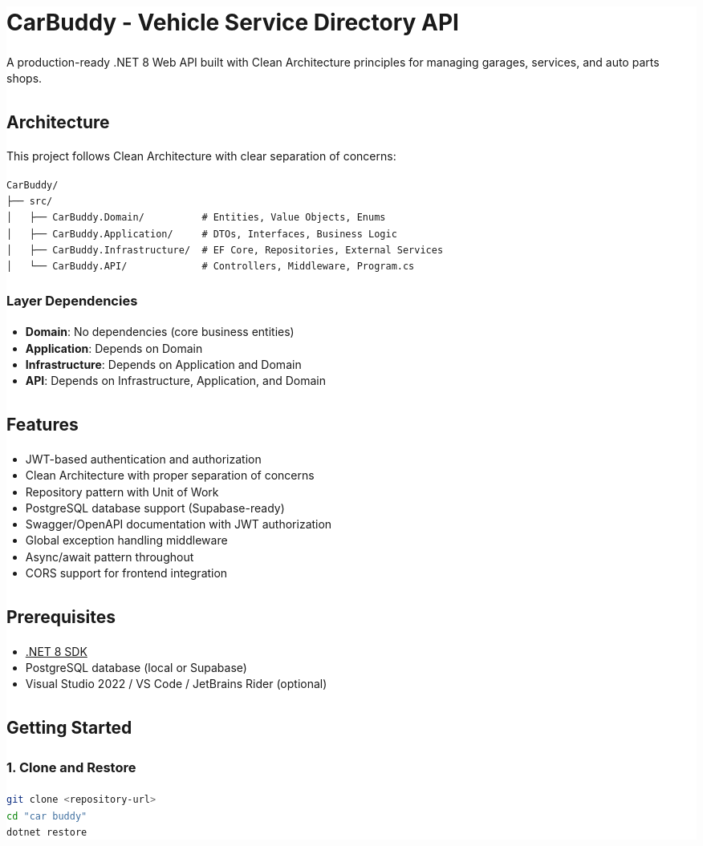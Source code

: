 # CarBuddy - Vehicle Service Directory API

A production-ready .NET 8 Web API built with Clean Architecture principles for managing garages, services, and auto parts shops.

## Architecture

This project follows Clean Architecture with clear separation of concerns:

```
CarBuddy/
├── src/
│   ├── CarBuddy.Domain/          # Entities, Value Objects, Enums
│   ├── CarBuddy.Application/     # DTOs, Interfaces, Business Logic
│   ├── CarBuddy.Infrastructure/  # EF Core, Repositories, External Services
│   └── CarBuddy.API/             # Controllers, Middleware, Program.cs
```

### Layer Dependencies
- **Domain**: No dependencies (core business entities)
- **Application**: Depends on Domain
- **Infrastructure**: Depends on Application and Domain
- **API**: Depends on Infrastructure, Application, and Domain

## Features

- JWT-based authentication and authorization
- Clean Architecture with proper separation of concerns
- Repository pattern with Unit of Work
- PostgreSQL database support (Supabase-ready)
- Swagger/OpenAPI documentation with JWT authorization
- Global exception handling middleware
- Async/await pattern throughout
- CORS support for frontend integration

## Prerequisites

- [.NET 8 SDK](https://dotnet.microsoft.com/download/dotnet/8.0)
- PostgreSQL database (local or Supabase)
- Visual Studio 2022 / VS Code / JetBrains Rider (optional)

## Getting Started

### 1. Clone and Restore

```bash
git clone <repository-url>
cd "car buddy"
dotnet restore
```
